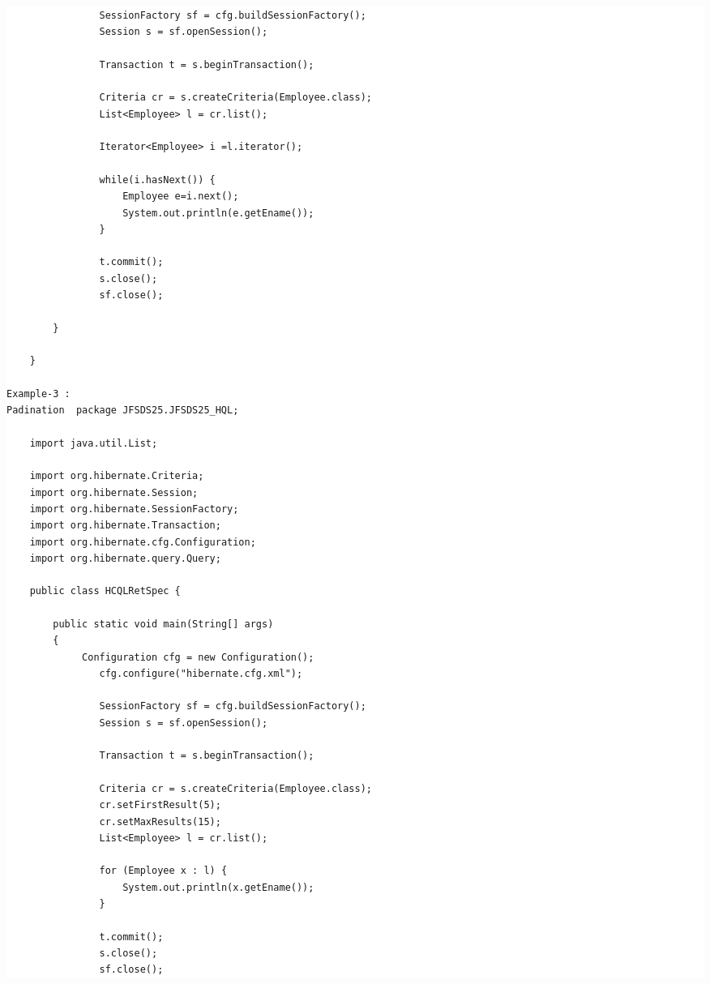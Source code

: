			        SessionFactory sf = cfg.buildSessionFactory();
			        Session s = sf.openSession();
			        
			        Transaction t = s.beginTransaction();
			        
			        Criteria cr = s.createCriteria(Employee.class);
			        List<Employee> l = cr.list();
			        
			        Iterator<Employee> i =l.iterator();
			        
			        while(i.hasNext()) {
			        	Employee e=i.next();
			        	System.out.println(e.getEname());
			        }
			        
			        t.commit();
			        s.close();
			        sf.close();
		
			}
		
		}
	
	Example-3 : 	
	Padination	package JFSDS25.JFSDS25_HQL;
		
		import java.util.List;
		
		import org.hibernate.Criteria;
		import org.hibernate.Session;
		import org.hibernate.SessionFactory;
		import org.hibernate.Transaction;
		import org.hibernate.cfg.Configuration;
		import org.hibernate.query.Query;
		
		public class HCQLRetSpec {
		
			public static void main(String[] args)
			{
				 Configuration cfg = new Configuration();
			        cfg.configure("hibernate.cfg.xml");
			        
			        SessionFactory sf = cfg.buildSessionFactory();
			        Session s = sf.openSession();
			        
			        Transaction t = s.beginTransaction();
			        
			        Criteria cr = s.createCriteria(Employee.class);
			        cr.setFirstResult(5);
			        cr.setMaxResults(15);
			        List<Employee> l = cr.list();
			        
			        for (Employee x : l) {
			            System.out.println(x.getEname());
			        }
			        
			        t.commit();
			        s.close();
			        sf.close();
			        